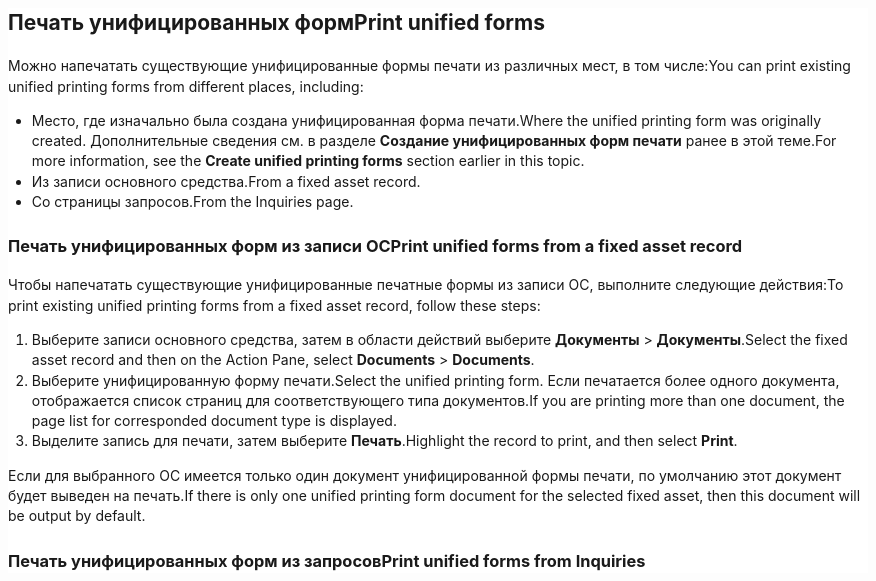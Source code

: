 ## <a name="print-unified-forms"></a><span data-ttu-id="98452-197">Печать унифицированных форм</span><span class="sxs-lookup"><span data-stu-id="98452-197">Print unified forms</span></span> 

<span data-ttu-id="98452-198">Можно напечатать существующие унифицированные формы печати из различных мест, в том числе:</span><span class="sxs-lookup"><span data-stu-id="98452-198">You can print existing unified printing forms from different places, including:</span></span>

- <span data-ttu-id="98452-199">Место, где изначально была создана унифицированная форма печати.</span><span class="sxs-lookup"><span data-stu-id="98452-199">Where the unified printing form was originally created.</span></span> <span data-ttu-id="98452-200">Дополнительные сведения см. в разделе **Создание унифицированных форм печати** ранее в этой теме.</span><span class="sxs-lookup"><span data-stu-id="98452-200">For more information, see the **Create unified printing forms** section earlier in this topic.</span></span>
- <span data-ttu-id="98452-201">Из записи основного средства.</span><span class="sxs-lookup"><span data-stu-id="98452-201">From a fixed asset record.</span></span>
- <span data-ttu-id="98452-202">Со страницы запросов.</span><span class="sxs-lookup"><span data-stu-id="98452-202">From the Inquiries page.</span></span>

### <a name="print-unified-forms-from-a-fixed-asset-record"></a><span data-ttu-id="98452-203">Печать унифицированных форм из записи ОС</span><span class="sxs-lookup"><span data-stu-id="98452-203">Print unified forms from a fixed asset record</span></span>
<span data-ttu-id="98452-204">Чтобы напечатать существующие унифицированные печатные формы из записи ОС, выполните следующие действия:</span><span class="sxs-lookup"><span data-stu-id="98452-204">To print existing unified printing forms from a fixed asset record, follow these steps:</span></span>

1. <span data-ttu-id="98452-205">Выберите записи основного средства, затем в области действий выберите **Документы** \> **Документы**.</span><span class="sxs-lookup"><span data-stu-id="98452-205">Select the fixed asset record and then on the Action Pane, select **Documents** \> **Documents**.</span></span> 
2. <span data-ttu-id="98452-206">Выберите унифицированную форму печати.</span><span class="sxs-lookup"><span data-stu-id="98452-206">Select the unified printing form.</span></span> <span data-ttu-id="98452-207">Если печатается более одного документа, отображается список страниц для соответствующего типа документов.</span><span class="sxs-lookup"><span data-stu-id="98452-207">If you are printing more than one document, the page list for corresponded document type is displayed.</span></span> 
3. <span data-ttu-id="98452-208">Выделите запись для печати, затем выберите **Печать**.</span><span class="sxs-lookup"><span data-stu-id="98452-208">Highlight the record to print, and then select **Print**.</span></span>

<span data-ttu-id="98452-209">Если для выбранного ОС имеется только один документ унифицированной формы печати, по умолчанию этот документ будет выведен на печать.</span><span class="sxs-lookup"><span data-stu-id="98452-209">If there is only one unified printing form document for the selected fixed asset, then this document will be output by default.</span></span>

### <a name="print-unified-forms-from-inquiries"></a><span data-ttu-id="98452-210">Печать унифицированных форм из запросов</span><span class="sxs-lookup"><span data-stu-id="98452-210">Print unified forms from Inquiries</span></span>
